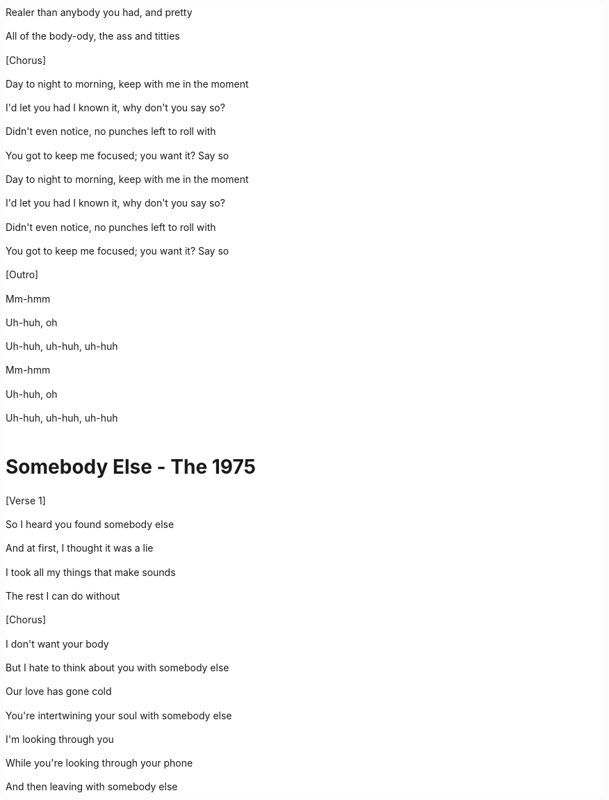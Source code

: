 Realer than anybody you had, and pretty

All of the body-ody, the ass and titties

[Chorus]

Day to night to morning, keep with me in the moment

I'd let you had I known it, why don't you say so?

Didn't even notice, no punches left to roll with

You got to keep me focused; you want it? Say so

Day to night to morning, keep with me in the moment

I'd let you had I known it, why don't you say so?

Didn't even notice, no punches left to roll with

You got to keep me focused; you want it? Say so

[Outro]

Mm-hmm

Uh-huh, oh

Uh-huh, uh-huh, uh-huh

Mm-hmm

Uh-huh, oh

Uh-huh, uh-huh, uh-huh

# Somebody Else - The 1975

[Verse 1]

So I heard you found somebody else

And at first, I thought it was a lie

I took all my things that make sounds

The rest I can do without

[Chorus]

I don't want your body

But I hate to think about you with somebody else

Our love has gone cold

You're intertwining your soul with somebody else

I'm looking through you

While you're looking through your phone

And then leaving with somebody else
